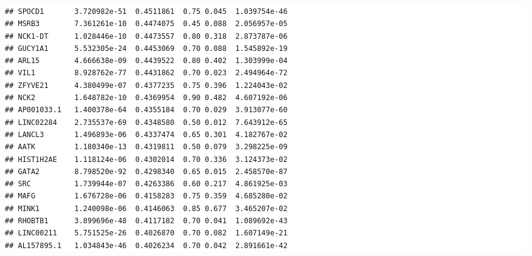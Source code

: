     ## SPOCD1       3.720982e-51  0.4511861  0.75 0.045  1.039754e-46
    ## MSRB3        7.361261e-10  0.4474075  0.45 0.088  2.056957e-05
    ## NCK1-DT      1.028446e-10  0.4473557  0.80 0.318  2.873787e-06
    ## GUCY1A1      5.532305e-24  0.4453069  0.70 0.088  1.545892e-19
    ## ARL15        4.666638e-09  0.4439522  0.80 0.402  1.303999e-04
    ## VIL1         8.928762e-77  0.4431862  0.70 0.023  2.494964e-72
    ## ZFYVE21      4.380499e-07  0.4377235  0.75 0.396  1.224043e-02
    ## NCK2         1.648782e-10  0.4369954  0.90 0.482  4.607192e-06
    ## AP001033.1   1.400378e-64  0.4355184  0.70 0.029  3.913077e-60
    ## LINC02284    2.735537e-69  0.4348580  0.50 0.012  7.643912e-65
    ## LANCL3       1.496893e-06  0.4337474  0.65 0.301  4.182767e-02
    ## AATK         1.180340e-13  0.4319811  0.50 0.079  3.298225e-09
    ## HIST1H2AE    1.118124e-06  0.4302014  0.70 0.336  3.124373e-02
    ## GATA2        8.798520e-92  0.4298340  0.65 0.015  2.458570e-87
    ## SRC          1.739944e-07  0.4263386  0.60 0.217  4.861925e-03
    ## MAFG         1.676728e-06  0.4158283  0.75 0.359  4.685280e-02
    ## MINK1        1.240098e-06  0.4146063  0.85 0.677  3.465207e-02
    ## RHOBTB1      3.899696e-48  0.4117182  0.70 0.041  1.089692e-43
    ## LINC00211    5.751525e-26  0.4026870  0.70 0.082  1.607149e-21
    ## AL157895.1   1.034843e-46  0.4026234  0.70 0.042  2.891661e-42